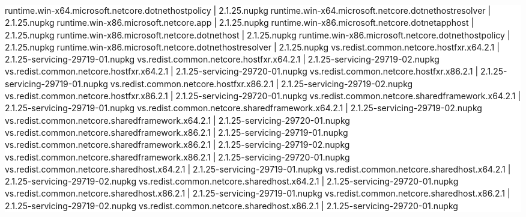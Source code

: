 runtime.win-x64.microsoft.netcore.dotnethostpolicy | 2.1.25.nupkg
runtime.win-x64.microsoft.netcore.dotnethostresolver | 2.1.25.nupkg
runtime.win-x86.microsoft.netcore.app | 2.1.25.nupkg
runtime.win-x86.microsoft.netcore.dotnetapphost | 2.1.25.nupkg
runtime.win-x86.microsoft.netcore.dotnethost | 2.1.25.nupkg
runtime.win-x86.microsoft.netcore.dotnethostpolicy | 2.1.25.nupkg
runtime.win-x86.microsoft.netcore.dotnethostresolver | 2.1.25.nupkg
vs.redist.common.netcore.hostfxr.x64.2.1 | 2.1.25-servicing-29719-01.nupkg
vs.redist.common.netcore.hostfxr.x64.2.1 | 2.1.25-servicing-29719-02.nupkg
vs.redist.common.netcore.hostfxr.x64.2.1 | 2.1.25-servicing-29720-01.nupkg
vs.redist.common.netcore.hostfxr.x86.2.1 | 2.1.25-servicing-29719-01.nupkg
vs.redist.common.netcore.hostfxr.x86.2.1 | 2.1.25-servicing-29719-02.nupkg
vs.redist.common.netcore.hostfxr.x86.2.1 | 2.1.25-servicing-29720-01.nupkg
vs.redist.common.netcore.sharedframework.x64.2.1 | 2.1.25-servicing-29719-01.nupkg
vs.redist.common.netcore.sharedframework.x64.2.1 | 2.1.25-servicing-29719-02.nupkg
vs.redist.common.netcore.sharedframework.x64.2.1 | 2.1.25-servicing-29720-01.nupkg
vs.redist.common.netcore.sharedframework.x86.2.1 | 2.1.25-servicing-29719-01.nupkg
vs.redist.common.netcore.sharedframework.x86.2.1 | 2.1.25-servicing-29719-02.nupkg
vs.redist.common.netcore.sharedframework.x86.2.1 | 2.1.25-servicing-29720-01.nupkg
vs.redist.common.netcore.sharedhost.x64.2.1 | 2.1.25-servicing-29719-01.nupkg
vs.redist.common.netcore.sharedhost.x64.2.1 | 2.1.25-servicing-29719-02.nupkg
vs.redist.common.netcore.sharedhost.x64.2.1 | 2.1.25-servicing-29720-01.nupkg
vs.redist.common.netcore.sharedhost.x86.2.1 | 2.1.25-servicing-29719-01.nupkg
vs.redist.common.netcore.sharedhost.x86.2.1 | 2.1.25-servicing-29719-02.nupkg
vs.redist.common.netcore.sharedhost.x86.2.1 | 2.1.25-servicing-29720-01.nupkg


[blob-runtime]: https://dotnetcli.blob.core.windows.net/dotnet/Runtime/
[blob-sdk]: https://dotnetcli.blob.core.windows.net/dotnet/Sdk/
[release-notes]: https://github.com/dotnet/core/blob/main/release-notes/2.1/2.1.25/2.1.25.md

[checksums-runtime]: https://dotnetcli.blob.core.windows.net/dotnet/checksums/2.1.25-sha.txt
[checksums-sdk]: https://dotnetcli.blob.core.windows.net/dotnet/checksums/2.1.25-sha.txt

[linux-install]: https://learn.microsoft.com/dotnet/core/install/linux
[linux-setup]: https://learn.microsoft.com/dotnet/core/install/
[dotnet-blog]: https://devblogs.microsoft.com/dotnet/net-february-2021/


[//]: # ( Runtime 2.1.25)
[dotnet-runtime-linux-arm.tar.gz]: https://download.visualstudio.microsoft.com/download/pr/c8f4ad57-229c-4204-973e-d9adc71accea/8507cbdbae5d88aa78e5f477790c3032/dotnet-runtime-2.1.25-linux-arm.tar.gz
[dotnet-runtime-linux-arm64.tar.gz]: https://download.visualstudio.microsoft.com/download/pr/f7d4ebac-5634-494b-ad88-c102a4cc4bdd/6db19514d887a971a85f53425a6ad2fb/dotnet-runtime-2.1.25-linux-arm64.tar.gz
[dotnet-runtime-linux-musl-x64.tar.gz]: https://download.visualstudio.microsoft.com/download/pr/917b68aa-0307-4250-894e-a36495872241/8ef5422486a813a0a3387e1feb30cfce/dotnet-runtime-2.1.25-linux-musl-x64.tar.gz
[dotnet-runtime-linux-x64.tar.gz]: https://download.visualstudio.microsoft.com/download/pr/19203a52-0453-4c37-b964-05ab5ca0e67c/0db9cc5de1de804740734ddb39cedb0a/dotnet-runtime-2.1.25-linux-x64.tar.gz
[dotnet-runtime-osx-x64.pkg]: https://download.visualstudio.microsoft.com/download/pr/0e82b6c0-7791-4ebd-8e87-c09c9c5ec8a3/37b0ccc801d5bde7999982529d385e08/dotnet-runtime-2.1.25-osx-x64.pkg
[dotnet-runtime-osx-x64.tar.gz]: https://download.visualstudio.microsoft.com/download/pr/f3c6ad91-a67a-4020-bd22-516d8691c438/001740f092dff348c4e0b06acfd83eba/dotnet-runtime-2.1.25-osx-x64.tar.gz
[dotnet-runtime-win-arm.zip]: https://download.visualstudio.microsoft.com/download/pr/ce9bdda9-9bd3-4e80-9ca1-7cc2c4965636/05d725a7f74025cbf922f23c34c00478/dotnet-runtime-2.1.25-win-arm.zip
[dotnet-runtime-win-x64.exe]: https://download.visualstudio.microsoft.com/download/pr/0bb7128a-594b-4d6d-9e9e-1b83de2f004e/c7fc42c42b84ef4f856b8e25b001f5a6/dotnet-runtime-2.1.25-win-x64.exe
[dotnet-runtime-win-x64.zip]: https://download.visualstudio.microsoft.com/download/pr/017feb75-60d8-4a90-9907-7f1cdaeaf11a/4a21019df08a0a6d84cc14511e202a93/dotnet-runtime-2.1.25-win-x64.zip
[dotnet-runtime-win-x86.exe]: https://download.visualstudio.microsoft.com/download/pr/caa22019-110f-4631-a046-9b4c7b19b871/f5a0d5c8dfac46778e6f8ff4eced623e/dotnet-runtime-2.1.25-win-x86.exe
[dotnet-runtime-win-x86.zip]: https://download.visualstudio.microsoft.com/download/pr/420e3a1d-4edd-4b01-bc42-101a95084966/6324c21c7445e0d90441f49631588b21/dotnet-runtime-2.1.25-win-x86.zip

[//]: # ( ASP 2.1.25)
[aspnetcore-runtime-linux-arm.tar.gz]: https://download.visualstudio.microsoft.com/download/pr/222ca907-5ffe-41e1-b221-91cb68d36909/02a203ff862bce166c579bafd47d9ac7/aspnetcore-runtime-2.1.25-linux-arm.tar.gz
[aspnetcore-runtime-linux-musl-x64.tar.gz]: https://download.visualstudio.microsoft.com/download/pr/129921c2-a0db-4869-8c3f-7de738830529/3efa531979a4d21d4c071eb80b689bd4/aspnetcore-runtime-2.1.25-linux-musl-x64.tar.gz
[aspnetcore-runtime-linux-x64.tar.gz]: https://download.visualstudio.microsoft.com/download/pr/3b8d8ee1-0670-46d5-ae77-e824e716993e/cb4a0f5d98ff86578ee0cb95f6e34c8f/aspnetcore-runtime-2.1.25-linux-x64.tar.gz
[aspnetcore-runtime-osx-x64.tar.gz]: https://download.visualstudio.microsoft.com/download/pr/27814802-8ed9-455c-997a-613ae9cc5eb7/1e54e6e9f52277075cc5b0877eecd1e4/aspnetcore-runtime-2.1.25-osx-x64.tar.gz
[aspnetcore-runtime-win-x64.exe]: https://download.visualstudio.microsoft.com/download/pr/0e36b9e0-ca99-4418-a934-2bdd75174284/2c8230b36c2a94ad4500dfa5d8da14be/aspnetcore-runtime-2.1.25-win-x64.exe
[aspnetcore-runtime-win-x64.zip]: https://download.visualstudio.microsoft.com/download/pr/5d96a0b6-db21-48b0-a363-c90bac0f52b1/cae46c7f5d98221cbb5893dc27a90f31/aspnetcore-runtime-2.1.25-win-x64.zip

[aspnetcore-runtime-win-x86.exe]: https://download.visualstudio.microsoft.com/download/pr/6a761e4a-87bd-4404-a04a-19b31e70ae5d/1675575f20362801f958585e2e58ad4c/aspnetcore-runtime-2.1.25-win-x86.exe
[aspnetcore-runtime-win-x86.zip]: https://download.visualstudio.microsoft.com/download/pr/1146a1cb-c2b2-4500-917f-5aaccc2e607d/ff8ab9af6eaa1c775bd75f8d545a7140/aspnetcore-runtime-2.1.25-win-x86.zip
[dotnet-hosting-win.exe]: https://download.visualstudio.microsoft.com/download/pr/1378fab5-20e6-4481-a4c9-174d77a5f1df/da00bc27cc5cceac3d845b6e0332ce5a/dotnet-hosting-2.1.25-win.exe
[//]: # ( SDK 2.1.521 )
[dotnet-sdk-linux-arm.tar.gz]: https://download.visualstudio.microsoft.com/download/pr/7af2c5b4-ec3c-4bed-9ca3-72328fc93373/fb2cb1aef9d2977964c98f8c19b541f9/dotnet-sdk-2.1.521-linux-arm.tar.gz
[dotnet-sdk-linux-arm64.tar.gz]: https://download.visualstudio.microsoft.com/download/pr/5c6bb676-33d8-4454-bc5c-cf9197a021f1/3282bcd8c5c5e672d2a0f2d336cc3b23/dotnet-sdk-2.1.521-linux-arm64.tar.gz
[dotnet-sdk-linux-musl-x64.tar.gz]: https://download.visualstudio.microsoft.com/download/pr/d216e1b6-284b-49d1-80b6-6ef1591aef3d/7053029ec02aed1a7d685e583ff730c7/dotnet-sdk-2.1.521-linux-musl-x64.tar.gz
[dotnet-sdk-linux-x64.tar.gz]: https://download.visualstudio.microsoft.com/download/pr/3c7b11a9-476d-489e-a532-88cae6427e21/b194feee9057f959300681ddcf3785b9/dotnet-sdk-2.1.521-linux-x64.tar.gz
[dotnet-sdk-osx-x64.pkg]: https://download.visualstudio.microsoft.com/download/pr/b94055bb-450c-4a20-ad7c-2df326311cd1/28c6da582f6bc9f7ce157811703e46fb/dotnet-sdk-2.1.521-osx-x64.pkg
[dotnet-sdk-osx-x64.tar.gz]: https://download.visualstudio.microsoft.com/download/pr/bc660166-cbcc-4686-a454-a2f1ed2b1ecb/ac3a4bd5e26f631f61dd3ae044a347a9/dotnet-sdk-2.1.521-osx-x64.tar.gz
[dotnet-sdk-win-x64.exe]: https://download.visualstudio.microsoft.com/download/pr/a0e834f4-8122-41d0-9936-0c41573988c9/b8c3a3a1be189f825e7926df557fe7c3/dotnet-sdk-2.1.521-win-x64.exe
[dotnet-sdk-win-x64.zip]: https://download.visualstudio.microsoft.com/download/pr/9617d46d-caeb-4472-9bde-c90a0656082b/c6155e7df4b26a9d84858ff714b43933/dotnet-sdk-2.1.521-win-x64.zip
[dotnet-sdk-win-x86.exe]: https://download.visualstudio.microsoft.com/download/pr/c9f38575-5dd1-4ffd-a89a-c728a7d2c970/c375c525dd53941e92d92c41c1bc459f/dotnet-sdk-2.1.521-win-x86.exe
[dotnet-sdk-win-x86.zip]: https://download.visualstudio.microsoft.com/download/pr/b1142fbf-64f6-43ed-9500-0f0ec67eb8d5/fe5340c4e3cd3660ec143abe0bac7abb/dotnet-sdk-2.1.521-win-x86.zip